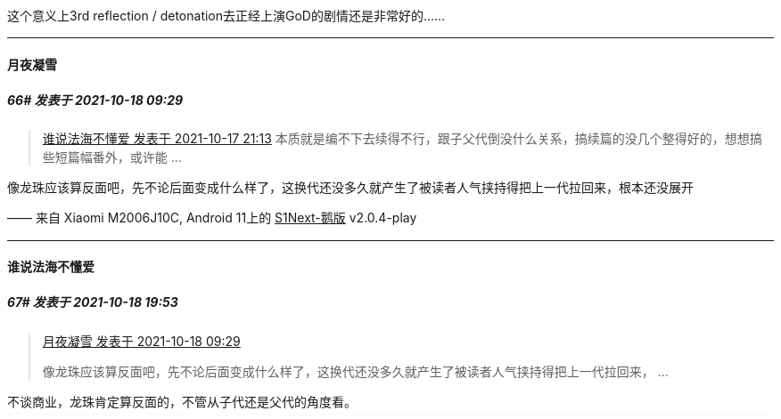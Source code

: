 
这个意义上3rd reflection / detonation去正经上演GoD的剧情还是非常好的……




*****

####  月夜凝雪  
##### 66#       发表于 2021-10-18 09:29


<blockquote><a href="httphttps://bbs.saraba1st.com/2b/forum.php?mod=redirect&amp;goto=findpost&amp;pid=53165467&amp;ptid=2032447" target="_blank">谁说法海不懂爱 发表于 2021-10-17 21:13</a>
本质就是编不下去续得不行，跟子父代倒没什么关系，搞续篇的没几个整得好的，想想搞些短篇幅番外，或许能 ...</blockquote>
像龙珠应该算反面吧，先不论后面变成什么样了，这换代还没多久就产生了被读者人气挟持得把上一代拉回来，根本还没展开

—— 来自 Xiaomi M2006J10C, Android 11上的 [S1Next-鹅版](https://github.com/ykrank/S1-Next/releases) v2.0.4-play




*****

####  谁说法海不懂爱  
##### 67#       发表于 2021-10-18 19:53


<blockquote><a href="httphttps://bbs.saraba1st.com/2b/forum.php?mod=redirect&amp;goto=findpost&amp;pid=53172656&amp;ptid=2032447" target="_blank">月夜凝雪 发表于 2021-10-18 09:29</a>

像龙珠应该算反面吧，先不论后面变成什么样了，这换代还没多久就产生了被读者人气挟持得把上一代拉回来， ...</blockquote>
不谈商业，龙珠肯定算反面的，不管从子代还是父代的角度看。


